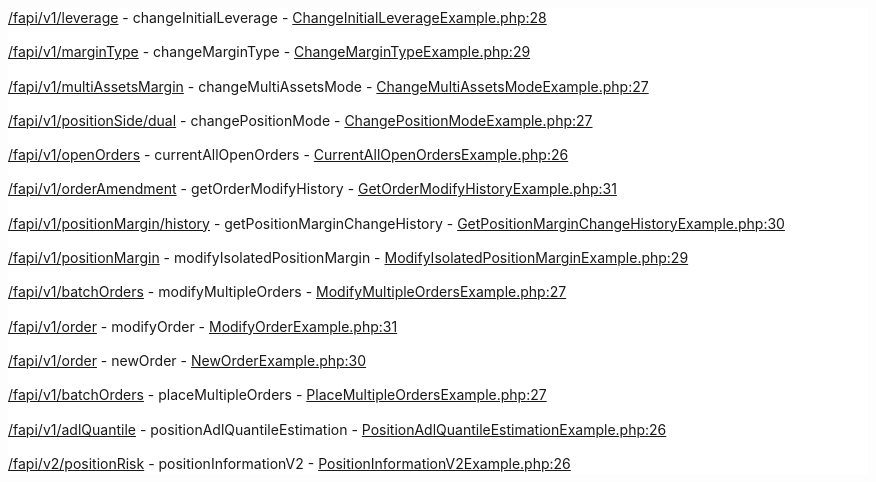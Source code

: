 [/fapi/v1/leverage](https://developers.binance.com/docs/derivatives/usds-margined-futures/trade/rest-api/Change-Initial-Leverage) - changeInitialLeverage - [ChangeInitialLeverageExample.php:28](/examples/derivatives-trading-usds-futures/trade/ChangeInitialLeverageExample.php#L28)

[/fapi/v1/marginType](https://developers.binance.com/docs/derivatives/usds-margined-futures/trade/rest-api/Change-Margin-Type) - changeMarginType - [ChangeMarginTypeExample.php:29](/examples/derivatives-trading-usds-futures/trade/ChangeMarginTypeExample.php#L29)

[/fapi/v1/multiAssetsMargin](https://developers.binance.com/docs/derivatives/usds-margined-futures/trade/rest-api/Change-Multi-Assets-Mode) - changeMultiAssetsMode - [ChangeMultiAssetsModeExample.php:27](/examples/derivatives-trading-usds-futures/trade/ChangeMultiAssetsModeExample.php#L27)

[/fapi/v1/positionSide/dual](https://developers.binance.com/docs/derivatives/usds-margined-futures/trade/rest-api/Change-Position-Mode) - changePositionMode - [ChangePositionModeExample.php:27](/examples/derivatives-trading-usds-futures/trade/ChangePositionModeExample.php#L27)

[/fapi/v1/openOrders](https://developers.binance.com/docs/derivatives/usds-margined-futures/trade/rest-api/Current-All-Open-Orders) - currentAllOpenOrders - [CurrentAllOpenOrdersExample.php:26](/examples/derivatives-trading-usds-futures/trade/CurrentAllOpenOrdersExample.php#L26)

[/fapi/v1/orderAmendment](https://developers.binance.com/docs/derivatives/usds-margined-futures/trade/rest-api/Get-Order-Modify-History) - getOrderModifyHistory - [GetOrderModifyHistoryExample.php:31](/examples/derivatives-trading-usds-futures/trade/GetOrderModifyHistoryExample.php#L31)

[/fapi/v1/positionMargin/history](https://developers.binance.com/docs/derivatives/usds-margined-futures/trade/rest-api/Get-Position-Margin-Change-History) - getPositionMarginChangeHistory - [GetPositionMarginChangeHistoryExample.php:30](/examples/derivatives-trading-usds-futures/trade/GetPositionMarginChangeHistoryExample.php#L30)

[/fapi/v1/positionMargin](https://developers.binance.com/docs/derivatives/usds-margined-futures/trade/rest-api/Modify-Isolated-Position-Margin) - modifyIsolatedPositionMargin - [ModifyIsolatedPositionMarginExample.php:29](/examples/derivatives-trading-usds-futures/trade/ModifyIsolatedPositionMarginExample.php#L29)

[/fapi/v1/batchOrders](https://developers.binance.com/docs/derivatives/usds-margined-futures/trade/rest-api/Modify-Multiple-Orders) - modifyMultipleOrders - [ModifyMultipleOrdersExample.php:27](/examples/derivatives-trading-usds-futures/trade/ModifyMultipleOrdersExample.php#L27)

[/fapi/v1/order](https://developers.binance.com/docs/derivatives/usds-margined-futures/trade/rest-api/Modify-Order) - modifyOrder - [ModifyOrderExample.php:31](/examples/derivatives-trading-usds-futures/trade/ModifyOrderExample.php#L31)

[/fapi/v1/order](https://developers.binance.com/docs/derivatives/usds-margined-futures/trade/rest-api/New-Order) - newOrder - [NewOrderExample.php:30](/examples/derivatives-trading-usds-futures/trade/NewOrderExample.php#L30)

[/fapi/v1/batchOrders](https://developers.binance.com/docs/derivatives/usds-margined-futures/trade/rest-api/Place-Multiple-Orders) - placeMultipleOrders - [PlaceMultipleOrdersExample.php:27](/examples/derivatives-trading-usds-futures/trade/PlaceMultipleOrdersExample.php#L27)

[/fapi/v1/adlQuantile](https://developers.binance.com/docs/derivatives/usds-margined-futures/trade/rest-api/Position-ADL-Quantile-Estimation) - positionAdlQuantileEstimation - [PositionAdlQuantileEstimationExample.php:26](/examples/derivatives-trading-usds-futures/trade/PositionAdlQuantileEstimationExample.php#L26)

[/fapi/v2/positionRisk](https://developers.binance.com/docs/derivatives/usds-margined-futures/trade/rest-api/Position-Information-V2) - positionInformationV2 - [PositionInformationV2Example.php:26](/examples/derivatives-trading-usds-futures/trade/PositionInformationV2Example.php#L26)
